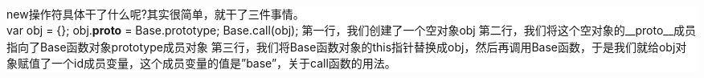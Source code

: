 



new操作符具体干了什么呢?其实很简单，就干了三件事情。  
var obj  = {};
obj.__proto__ = Base.prototype;
Base.call(obj);
 第一行，我们创建了一个空对象obj
 第二行，我们将这个空对象的__proto__成员指向了Base函数对象prototype成员对象
 第三行，我们将Base函数对象的this指针替换成obj，然后再调用Base函数，于是我们就给obj对象赋值了一个id成员变量，这个成员变量的值是”base”，关于call函数的用法。 

